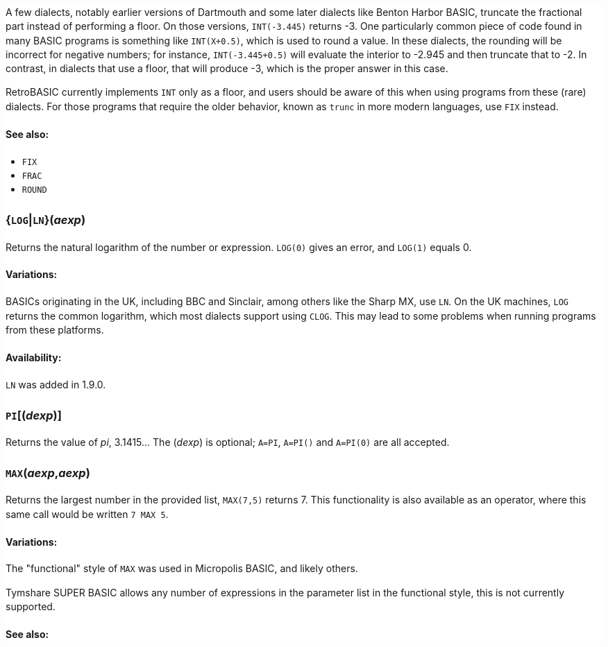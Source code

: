 A few dialects, notably earlier versions of Dartmouth and some later dialects like Benton Harbor BASIC, truncate the fractional part instead of performing a floor. On those versions, `INT(-3.445)` returns -3. One particularly common piece of code found in many BASIC programs is something like `INT(X+0.5)`, which is used to round a value. In these dialects, the rounding will be incorrect for negative numbers; for instance, `INT(-3.445+0.5)` will evaluate the interior to -2.945 and then truncate that to -2. In contrast, in dialects that use a floor, that will produce -3, which is the proper answer in this case.

RetroBASIC currently implements `INT` only as a floor, and users should be aware of this when using programs from these (rare) dialects. For those programs that require the older behavior, known as `trunc` in more modern languages, use `FIX` instead.

#### See also:

* `FIX`
* `FRAC`
* `ROUND`

<a name="logln-aexp"></a>
### {`LOG`|`LN`}(*aexp*)

Returns the natural logarithm of the number or expression. `LOG(0)` gives an error, and `LOG(1)` equals 0.

#### Variations:

BASICs originating in the UK, including BBC and Sinclair, among others like the Sharp MX, use `LN`. On the UK machines, `LOG` returns the common logarithm, which most dialects support using `CLOG`. This may lead to some problems when running programs from these platforms.

#### Availability:

`LN` was added in 1.9.0.

<a name="pidexp"></a>
### `PI`[(*dexp*)]

Returns the value of *pi*, 3.1415... The (*dexp*) is optional; `A=PI`, `A=PI()` and `A=PI(0)` are all accepted.

<a name="maxaexp"></a>
### `MAX`(*aexp*,*aexp*)

Returns the largest number in the provided list, `MAX(7,5)` returns 7. This functionality is also available as an operator, where this same call would be written `7 MAX 5`.

#### Variations:

The "functional" style of `MAX` was used in Micropolis BASIC, and likely others.

Tymshare SUPER BASIC allows any number of expressions in the parameter list in the functional style, this is not currently supported.

#### See also:
